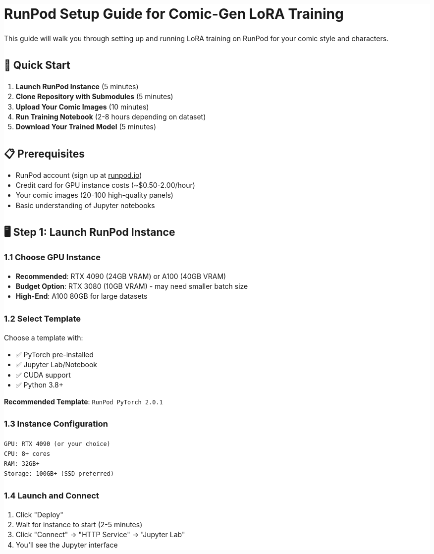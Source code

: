 # RunPod Setup Guide for Comic-Gen LoRA Training

This guide will walk you through setting up and running LoRA training on RunPod for your comic style and characters.

## 🚀 Quick Start

1. **Launch RunPod Instance** (5 minutes)
2. **Clone Repository with Submodules** (5 minutes)
3. **Upload Your Comic Images** (10 minutes)
4. **Run Training Notebook** (2-8 hours depending on dataset)
5. **Download Your Trained Model** (5 minutes)

## 📋 Prerequisites

- RunPod account (sign up at [runpod.io](https://runpod.io))
- Credit card for GPU instance costs (~$0.50-2.00/hour)
- Your comic images (20-100 high-quality panels)
- Basic understanding of Jupyter notebooks

## 🖥️ Step 1: Launch RunPod Instance

### 1.1 Choose GPU Instance
- **Recommended**: RTX 4090 (24GB VRAM) or A100 (40GB VRAM)
- **Budget Option**: RTX 3080 (10GB VRAM) - may need smaller batch size
- **High-End**: A100 80GB for large datasets

### 1.2 Select Template
Choose a template with:
- ✅ PyTorch pre-installed
- ✅ Jupyter Lab/Notebook
- ✅ CUDA support
- ✅ Python 3.8+

**Recommended Template**: `RunPod PyTorch 2.0.1`

### 1.3 Instance Configuration
```
GPU: RTX 4090 (or your choice)
CPU: 8+ cores
RAM: 32GB+
Storage: 100GB+ (SSD preferred)
```

### 1.4 Launch and Connect
1. Click "Deploy"
2. Wait for instance to start (2-5 minutes)
3. Click "Connect" → "HTTP Service" → "Jupyter Lab"
4. You'll see the Jupyter interface

